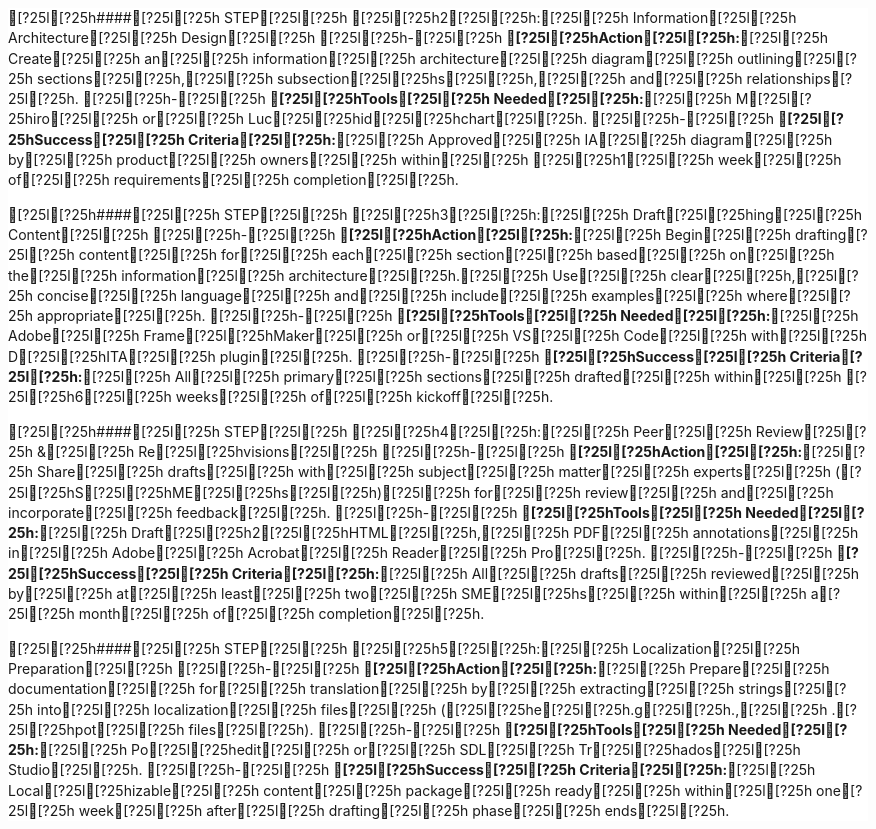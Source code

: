 [?25l[?25h####[?25l[?25h STEP[?25l[?25h [?25l[?25h2[?25l[?25h:[?25l[?25h Information[?25l[?25h Architecture[?25l[?25h Design[?25l[?25h
[?25l[?25h-[?25l[?25h **[?25l[?25hAction[?25l[?25h:**[?25l[?25h Create[?25l[?25h an[?25l[?25h information[?25l[?25h architecture[?25l[?25h diagram[?25l[?25h outlining[?25l[?25h sections[?25l[?25h,[?25l[?25h subsection[?25l[?25hs[?25l[?25h,[?25l[?25h and[?25l[?25h relationships[?25l[?25h.
[?25l[?25h-[?25l[?25h **[?25l[?25hTools[?25l[?25h Needed[?25l[?25h:**[?25l[?25h M[?25l[?25hiro[?25l[?25h or[?25l[?25h Luc[?25l[?25hid[?25l[?25hchart[?25l[?25h.
[?25l[?25h-[?25l[?25h **[?25l[?25hSuccess[?25l[?25h Criteria[?25l[?25h:**[?25l[?25h Approved[?25l[?25h IA[?25l[?25h diagram[?25l[?25h by[?25l[?25h product[?25l[?25h owners[?25l[?25h within[?25l[?25h [?25l[?25h1[?25l[?25h week[?25l[?25h of[?25l[?25h requirements[?25l[?25h completion[?25l[?25h.

[?25l[?25h####[?25l[?25h STEP[?25l[?25h [?25l[?25h3[?25l[?25h:[?25l[?25h Draft[?25l[?25hing[?25l[?25h Content[?25l[?25h
[?25l[?25h-[?25l[?25h **[?25l[?25hAction[?25l[?25h:**[?25l[?25h Begin[?25l[?25h drafting[?25l[?25h content[?25l[?25h for[?25l[?25h each[?25l[?25h section[?25l[?25h based[?25l[?25h on[?25l[?25h the[?25l[?25h information[?25l[?25h architecture[?25l[?25h.[?25l[?25h Use[?25l[?25h clear[?25l[?25h,[?25l[?25h concise[?25l[?25h language[?25l[?25h and[?25l[?25h include[?25l[?25h examples[?25l[?25h where[?25l[?25h appropriate[?25l[?25h.
[?25l[?25h-[?25l[?25h **[?25l[?25hTools[?25l[?25h Needed[?25l[?25h:**[?25l[?25h Adobe[?25l[?25h Frame[?25l[?25hMaker[?25l[?25h or[?25l[?25h VS[?25l[?25h Code[?25l[?25h with[?25l[?25h D[?25l[?25hITA[?25l[?25h plugin[?25l[?25h.
[?25l[?25h-[?25l[?25h **[?25l[?25hSuccess[?25l[?25h Criteria[?25l[?25h:**[?25l[?25h All[?25l[?25h primary[?25l[?25h sections[?25l[?25h drafted[?25l[?25h within[?25l[?25h [?25l[?25h6[?25l[?25h weeks[?25l[?25h of[?25l[?25h kickoff[?25l[?25h.

[?25l[?25h####[?25l[?25h STEP[?25l[?25h [?25l[?25h4[?25l[?25h:[?25l[?25h Peer[?25l[?25h Review[?25l[?25h &[?25l[?25h Re[?25l[?25hvisions[?25l[?25h
[?25l[?25h-[?25l[?25h **[?25l[?25hAction[?25l[?25h:**[?25l[?25h Share[?25l[?25h drafts[?25l[?25h with[?25l[?25h subject[?25l[?25h matter[?25l[?25h experts[?25l[?25h ([?25l[?25hS[?25l[?25hME[?25l[?25hs[?25l[?25h)[?25l[?25h for[?25l[?25h review[?25l[?25h and[?25l[?25h incorporate[?25l[?25h feedback[?25l[?25h.
[?25l[?25h-[?25l[?25h **[?25l[?25hTools[?25l[?25h Needed[?25l[?25h:**[?25l[?25h Draft[?25l[?25h2[?25l[?25hHTML[?25l[?25h,[?25l[?25h PDF[?25l[?25h annotations[?25l[?25h in[?25l[?25h Adobe[?25l[?25h Acrobat[?25l[?25h Reader[?25l[?25h Pro[?25l[?25h.
[?25l[?25h-[?25l[?25h **[?25l[?25hSuccess[?25l[?25h Criteria[?25l[?25h:**[?25l[?25h All[?25l[?25h drafts[?25l[?25h reviewed[?25l[?25h by[?25l[?25h at[?25l[?25h least[?25l[?25h two[?25l[?25h SME[?25l[?25hs[?25l[?25h within[?25l[?25h a[?25l[?25h month[?25l[?25h of[?25l[?25h completion[?25l[?25h.

[?25l[?25h####[?25l[?25h STEP[?25l[?25h [?25l[?25h5[?25l[?25h:[?25l[?25h Localization[?25l[?25h Preparation[?25l[?25h
[?25l[?25h-[?25l[?25h **[?25l[?25hAction[?25l[?25h:**[?25l[?25h Prepare[?25l[?25h documentation[?25l[?25h for[?25l[?25h translation[?25l[?25h by[?25l[?25h extracting[?25l[?25h strings[?25l[?25h into[?25l[?25h localization[?25l[?25h files[?25l[?25h ([?25l[?25he[?25l[?25h.g[?25l[?25h.,[?25l[?25h .[?25l[?25hpot[?25l[?25h files[?25l[?25h).
[?25l[?25h-[?25l[?25h **[?25l[?25hTools[?25l[?25h Needed[?25l[?25h:**[?25l[?25h Po[?25l[?25hedit[?25l[?25h or[?25l[?25h SDL[?25l[?25h Tr[?25l[?25hados[?25l[?25h Studio[?25l[?25h.
[?25l[?25h-[?25l[?25h **[?25l[?25hSuccess[?25l[?25h Criteria[?25l[?25h:**[?25l[?25h Local[?25l[?25hizable[?25l[?25h content[?25l[?25h package[?25l[?25h ready[?25l[?25h within[?25l[?25h one[?25l[?25h week[?25l[?25h after[?25l[?25h drafting[?25l[?25h phase[?25l[?25h ends[?25l[?25h.
